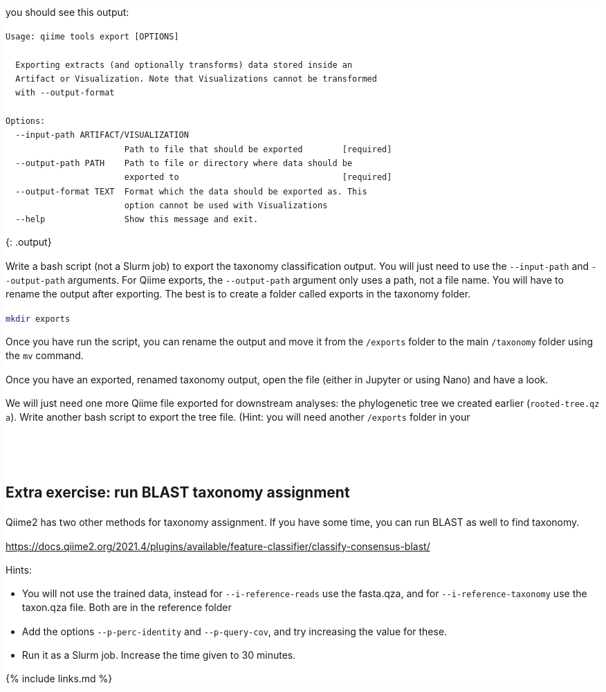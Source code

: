 you should see this output:

```
Usage: qiime tools export [OPTIONS]

  Exporting extracts (and optionally transforms) data stored inside an
  Artifact or Visualization. Note that Visualizations cannot be transformed
  with --output-format

Options:
  --input-path ARTIFACT/VISUALIZATION
                        Path to file that should be exported        [required]
  --output-path PATH    Path to file or directory where data should be
                        exported to                                 [required]
  --output-format TEXT  Format which the data should be exported as. This
                        option cannot be used with Visualizations
  --help                Show this message and exit.
```
{: .output}

Write a bash script (not a Slurm job) to export the taxonomy classification output. You will just need to use the `--input-path` and `--output-path` arguments. For Qiime exports, the `--output-path` argument only uses a path, not a file name. You will have to rename the output after exporting. The best is to create a folder called exports in the taxonomy folder. 

```bash
mkdir exports
```

Once you have run the script, you can rename the output and move it from the `/exports` folder to the main `/taxonomy` folder using the `mv` command. 

Once you have an exported, renamed taxonomy output, open the file (either in Jupyter or using Nano) and have a look. 

We will just need one more Qiime file exported for downstream analyses: the phylogenetic tree we created earlier (`rooted-tree.qza`). Write another bash script to export the tree file. (Hint: you will need another `/exports` folder in your 






<br><br>

## Extra exercise: run BLAST taxonomy assignment

Qiime2 has two other methods for taxonomy assignment. If you have some time, you can run BLAST as well to find taxonomy. 


https://docs.qiime2.org/2021.4/plugins/available/feature-classifier/classify-consensus-blast/

Hints:

- You will not use the trained data, instead for `--i-reference-reads` use the fasta.qza, and for `--i-reference-taxonomy` use the taxon.qza file. Both are in the reference folder

- Add the options `--p-perc-identity` and `--p-query-cov`, and try increasing the value for these. 

- Run it as a Slurm job. Increase the time given to 30 minutes.

{% include links.md %}
